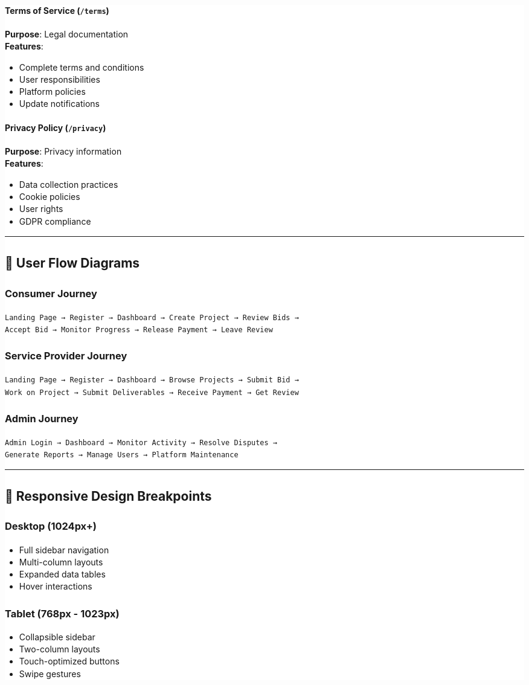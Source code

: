 #### **Terms of Service** (`/terms`)
**Purpose**: Legal documentation  
**Features**:
- Complete terms and conditions
- User responsibilities
- Platform policies
- Update notifications

#### **Privacy Policy** (`/privacy`)
**Purpose**: Privacy information  
**Features**:
- Data collection practices
- Cookie policies
- User rights
- GDPR compliance

---

## 🔄 **User Flow Diagrams**

### Consumer Journey
```
Landing Page → Register → Dashboard → Create Project → Review Bids → 
Accept Bid → Monitor Progress → Release Payment → Leave Review
```

### Service Provider Journey
```
Landing Page → Register → Dashboard → Browse Projects → Submit Bid → 
Work on Project → Submit Deliverables → Receive Payment → Get Review
```

### Admin Journey
```
Admin Login → Dashboard → Monitor Activity → Resolve Disputes → 
Generate Reports → Manage Users → Platform Maintenance
```

---

## 📱 **Responsive Design Breakpoints**

### Desktop (1024px+)
- Full sidebar navigation
- Multi-column layouts
- Expanded data tables
- Hover interactions

### Tablet (768px - 1023px)
- Collapsible sidebar
- Two-column layouts
- Touch-optimized buttons
- Swipe gestures
